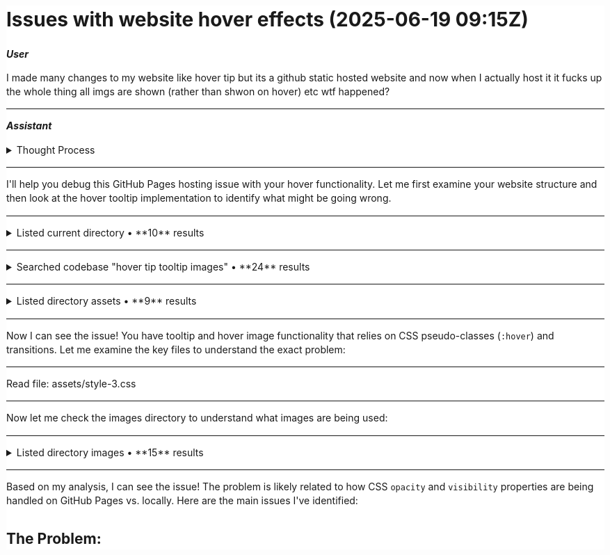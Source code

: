 

# Issues with website hover effects (2025-06-19 09:15Z)

_**User**_

I made many changes to my website like hover tip but its a github static hosted website and now when I actually host it it fucks up the whole thing all imgs are shown (rather than shwon on hover) etc wtf happened?

---

_**Assistant**_

<think><details><summary>Thought Process</summary></details></think>

---

I'll help you debug this GitHub Pages hosting issue with your hover functionality. Let me first examine your website structure and then look at the hover tooltip implementation to identify what might be going wrong.

---

<details><summary>Listed current directory • **10** results</summary></details>

---

<details><summary>Searched codebase "hover tip tooltip images" • **24** results</summary></details>

---

<details><summary>Listed directory assets • **9** results</summary></details>

---

Now I can see the issue! You have tooltip and hover image functionality that relies on CSS pseudo-classes (`:hover`) and transitions. Let me examine the key files to understand the exact problem:

---

Read file: assets/style-3.css

---

Now let me check the images directory to understand what images are being used:

---

<details><summary>Listed directory images • **15** results</summary></details>

---

Based on my analysis, I can see the issue! The problem is likely related to how CSS `opacity` and `visibility` properties are being handled on GitHub Pages vs. locally. Here are the main issues I've identified:

## **The Problem:**
